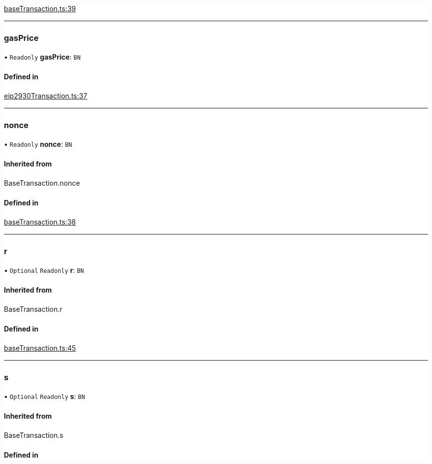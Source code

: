 [baseTransaction.ts:39](https://github.com/ethereumjs/ethereumjs-monorepo/blob/master/packages/tx/src/baseTransaction.ts#L39)

___

### gasPrice

• `Readonly` **gasPrice**: `BN`

#### Defined in

[eip2930Transaction.ts:37](https://github.com/ethereumjs/ethereumjs-monorepo/blob/master/packages/tx/src/eip2930Transaction.ts#L37)

___

### nonce

• `Readonly` **nonce**: `BN`

#### Inherited from

BaseTransaction.nonce

#### Defined in

[baseTransaction.ts:38](https://github.com/ethereumjs/ethereumjs-monorepo/blob/master/packages/tx/src/baseTransaction.ts#L38)

___

### r

• `Optional` `Readonly` **r**: `BN`

#### Inherited from

BaseTransaction.r

#### Defined in

[baseTransaction.ts:45](https://github.com/ethereumjs/ethereumjs-monorepo/blob/master/packages/tx/src/baseTransaction.ts#L45)

___

### s

• `Optional` `Readonly` **s**: `BN`

#### Inherited from

BaseTransaction.s

#### Defined in
